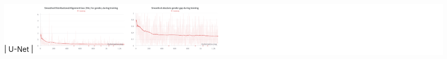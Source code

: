 | U-Net | <img src="../_github-images/exp-1-unet/train_DAL.png" alt="train_DAL" width="180"> <img src="../_github-images/exp-1-unet/train_gender_gap.png" alt="train_gender_gap" width="180">